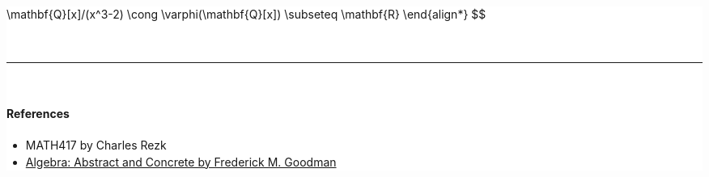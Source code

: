 \mathbf{Q}[x]/(x^3-2) \cong \varphi(\mathbf{Q}[x]) \subseteq \mathbf{R}
\end{align*}
$$
</div>
<br>
<hr>
<br>

<h4><b>References</b></h4>
<ul>
	<li>MATH417 by Charles Rezk</li>
	<li><a href="https://homepage.divms.uiowa.edu/~goodman/algebrabook.dir/algebrabook.html">Algebra: Abstract and Concrete by Frederick M. Goodman</a></li>
</ul>






















